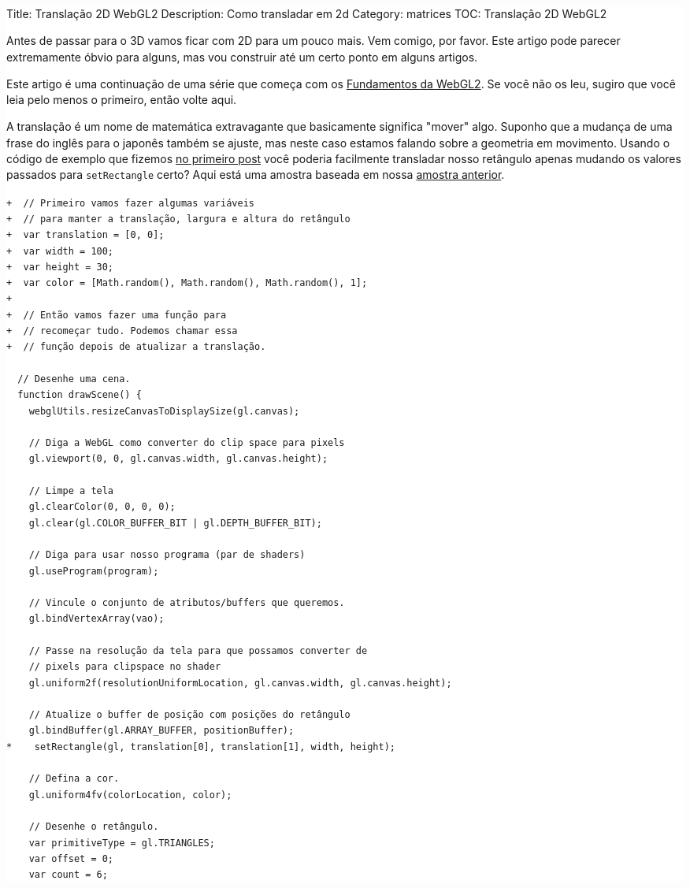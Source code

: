 Title: Translação 2D WebGL2
Description: Como transladar em 2d
Category: matrices
TOC: Translação 2D WebGL2


Antes de passar para o 3D vamos ficar com 2D para um pouco mais.
Vem comigo, por favor. Este artigo pode parecer extremamente óbvio para
alguns, mas vou construir até um certo ponto em alguns artigos.

Este artigo é uma continuação de uma série que começa com os
[Fundamentos da WebGL2](webgl-fundamentals.html). Se você não os leu,
sugiro que você leia pelo menos o primeiro, então volte aqui.

A translação é um nome de matemática extravagante que basicamente significa "mover"
algo. Suponho que a mudança de uma frase do inglês para o japonês também
se ajuste, mas neste caso estamos falando sobre a geometria em movimento. Usando
o código de exemplo que fizemos [no primeiro post](webgl-fundamentals.html)
você poderia facilmente transladar nosso retângulo apenas mudando os valores
passados para `setRectangle` certo? Aqui está uma amostra baseada em nossa
[amostra anterior](webgl-fundamentals.html).

```
+  // Primeiro vamos fazer algumas variáveis
+  // para manter a translação, largura e altura do retângulo
+  var translation = [0, 0];
+  var width = 100;
+  var height = 30;
+  var color = [Math.random(), Math.random(), Math.random(), 1];
+
+  // Então vamos fazer uma função para
+  // recomeçar tudo. Podemos chamar essa
+  // função depois de atualizar a translação.

  // Desenhe uma cena.
  function drawScene() {
    webglUtils.resizeCanvasToDisplaySize(gl.canvas);

    // Diga a WebGL como converter do clip space para pixels
    gl.viewport(0, 0, gl.canvas.width, gl.canvas.height);

    // Limpe a tela
    gl.clearColor(0, 0, 0, 0);
    gl.clear(gl.COLOR_BUFFER_BIT | gl.DEPTH_BUFFER_BIT);

    // Diga para usar nosso programa (par de shaders)
    gl.useProgram(program);

    // Vincule o conjunto de atributos/buffers que queremos.
    gl.bindVertexArray(vao);

    // Passe na resolução da tela para que possamos converter de
    // pixels para clipspace no shader
    gl.uniform2f(resolutionUniformLocation, gl.canvas.width, gl.canvas.height);

    // Atualize o buffer de posição com posições do retângulo
    gl.bindBuffer(gl.ARRAY_BUFFER, positionBuffer);
*    setRectangle(gl, translation[0], translation[1], width, height);

    // Defina a cor.
    gl.uniform4fv(colorLocation, color);

    // Desenhe o retângulo.
    var primitiveType = gl.TRIANGLES;
    var offset = 0;
    var count = 6;
```